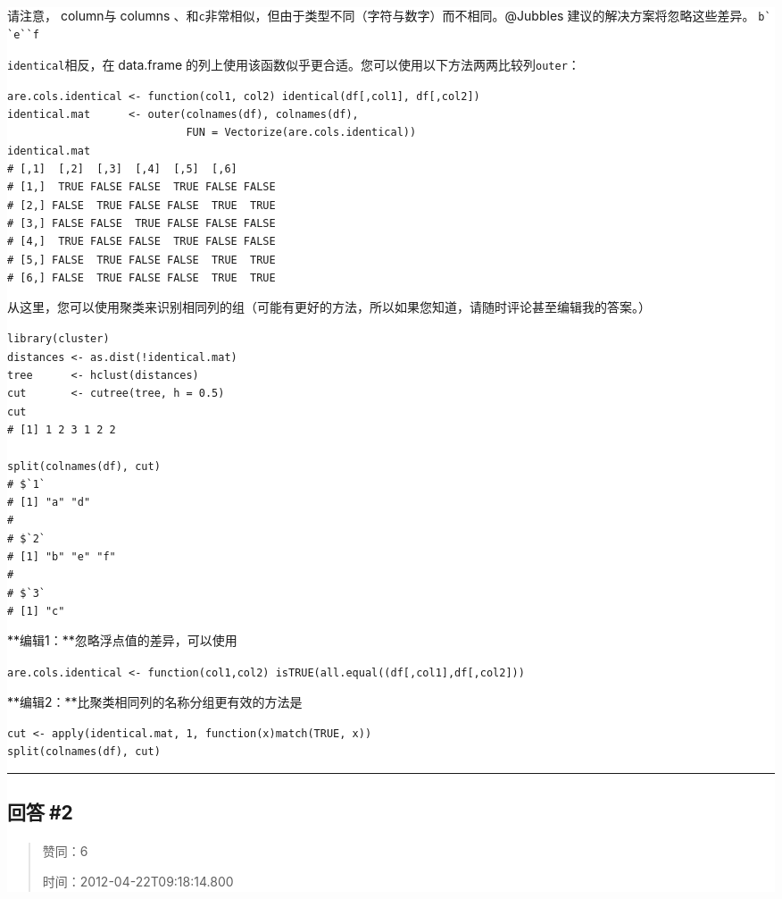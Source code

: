 请注意， column与 columns 、和`c`非常相似，但由于类型不同（字符与数字）而不相同。@Jubbles 建议的解决方案将忽略这些差异。 `b``e``f`

`identical`相反，在 data.frame 的列上使用该函数似乎更合适。您可以使用以下方法两两比较列`outer`：

```
are.cols.identical <- function(col1, col2) identical(df[,col1], df[,col2])
identical.mat      <- outer(colnames(df), colnames(df),
                            FUN = Vectorize(are.cols.identical))
identical.mat
# [,1]  [,2]  [,3]  [,4]  [,5]  [,6]
# [1,]  TRUE FALSE FALSE  TRUE FALSE FALSE
# [2,] FALSE  TRUE FALSE FALSE  TRUE  TRUE
# [3,] FALSE FALSE  TRUE FALSE FALSE FALSE
# [4,]  TRUE FALSE FALSE  TRUE FALSE FALSE
# [5,] FALSE  TRUE FALSE FALSE  TRUE  TRUE
# [6,] FALSE  TRUE FALSE FALSE  TRUE  TRUE 
```

从这里，您可以使用聚类来识别相同列的组（可能有更好的方法，所以如果您知道，请随时评论甚至编辑我的答案。）

```
library(cluster)
distances <- as.dist(!identical.mat)
tree      <- hclust(distances)
cut       <- cutree(tree, h = 0.5)
cut
# [1] 1 2 3 1 2 2

split(colnames(df), cut)
# $`1`
# [1] "a" "d"
# 
# $`2`
# [1] "b" "e" "f"
# 
# $`3`
# [1] "c" 
```

**编辑1：**忽略浮点值的差异，可以使用

```
are.cols.identical <- function(col1,col2) isTRUE(all.equal((df[,col1],df[,col2])) 
```

**编辑2：**比聚类相同列的名称分组更有效的方法是

```
cut <- apply(identical.mat, 1, function(x)match(TRUE, x))
split(colnames(df), cut) 
```

* * *

## 回答 #2

> 赞同：6
> 
> 时间：2012-04-22T09:18:14.800
